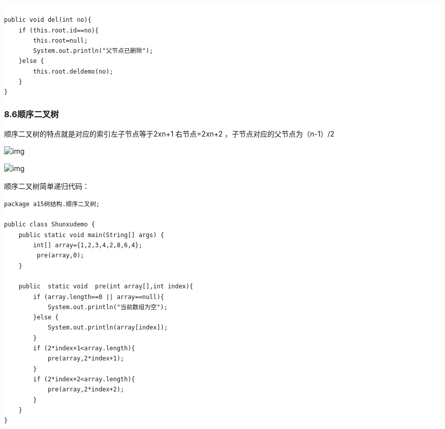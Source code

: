 ```

```

```

public void del(int no){
    if (this.root.id==no){
        this.root=null;
        System.out.println("父节点已删除");
    }else {
        this.root.deldemo(no);
    }
}

```



### **8.6顺序二叉树**

顺序二叉树的特点就是对应的索引左子节点等于2xn+1  右节点=2xn+2  ，子节点对应的父节点为（n-1）/2

![img](http://inis.inis1719.cn/202206021239542.png)

![img](http://inis.inis1719.cn/202206021239543.png)

顺序二叉树简单递归代码：

```
package a15树结构.顺序二叉树;

public class Shunxudemo {
    public static void main(String[] args) {
        int[] array={1,2,3,4,2,8,6,4};
         pre(array,0);
    }

    public  static void  pre(int array[],int index){
        if (array.length==0 || array==null){
            System.out.println("当前数组为空");
        }else {
            System.out.println(array[index]);
        }
        if (2*index+1<array.length){
            pre(array,2*index+1);
        }
        if (2*index+2<array.length){
            pre(array,2*index+2);
        }
    }
}

```
